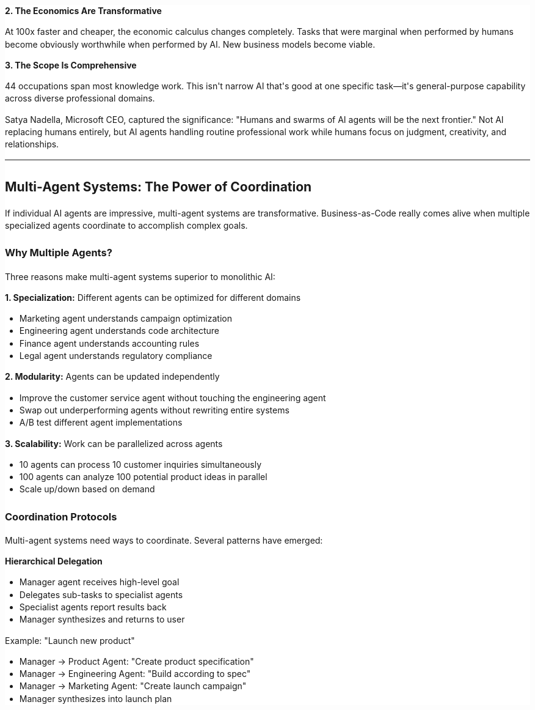 **2. The Economics Are Transformative**

At 100x faster and cheaper, the economic calculus changes completely. Tasks that were marginal when performed by humans become obviously worthwhile when performed by AI. New business models become viable.

**3. The Scope Is Comprehensive**

44 occupations span most knowledge work. This isn't narrow AI that's good at one specific task—it's general-purpose capability across diverse professional domains.

Satya Nadella, Microsoft CEO, captured the significance: "Humans and swarms of AI agents will be the next frontier." Not AI replacing humans entirely, but AI agents handling routine professional work while humans focus on judgment, creativity, and relationships.

---

## Multi-Agent Systems: The Power of Coordination

If individual AI agents are impressive, multi-agent systems are transformative. Business-as-Code really comes alive when multiple specialized agents coordinate to accomplish complex goals.

### Why Multiple Agents?

Three reasons make multi-agent systems superior to monolithic AI:

**1. Specialization:** Different agents can be optimized for different domains
- Marketing agent understands campaign optimization
- Engineering agent understands code architecture
- Finance agent understands accounting rules
- Legal agent understands regulatory compliance

**2. Modularity:** Agents can be updated independently
- Improve the customer service agent without touching the engineering agent
- Swap out underperforming agents without rewriting entire systems
- A/B test different agent implementations

**3. Scalability:** Work can be parallelized across agents
- 10 agents can process 10 customer inquiries simultaneously
- 100 agents can analyze 100 potential product ideas in parallel
- Scale up/down based on demand

### Coordination Protocols

Multi-agent systems need ways to coordinate. Several patterns have emerged:

**Hierarchical Delegation**
- Manager agent receives high-level goal
- Delegates sub-tasks to specialist agents
- Specialist agents report results back
- Manager synthesizes and returns to user

Example: "Launch new product"
- Manager → Product Agent: "Create product specification"
- Manager → Engineering Agent: "Build according to spec"
- Manager → Marketing Agent: "Create launch campaign"
- Manager synthesizes into launch plan

